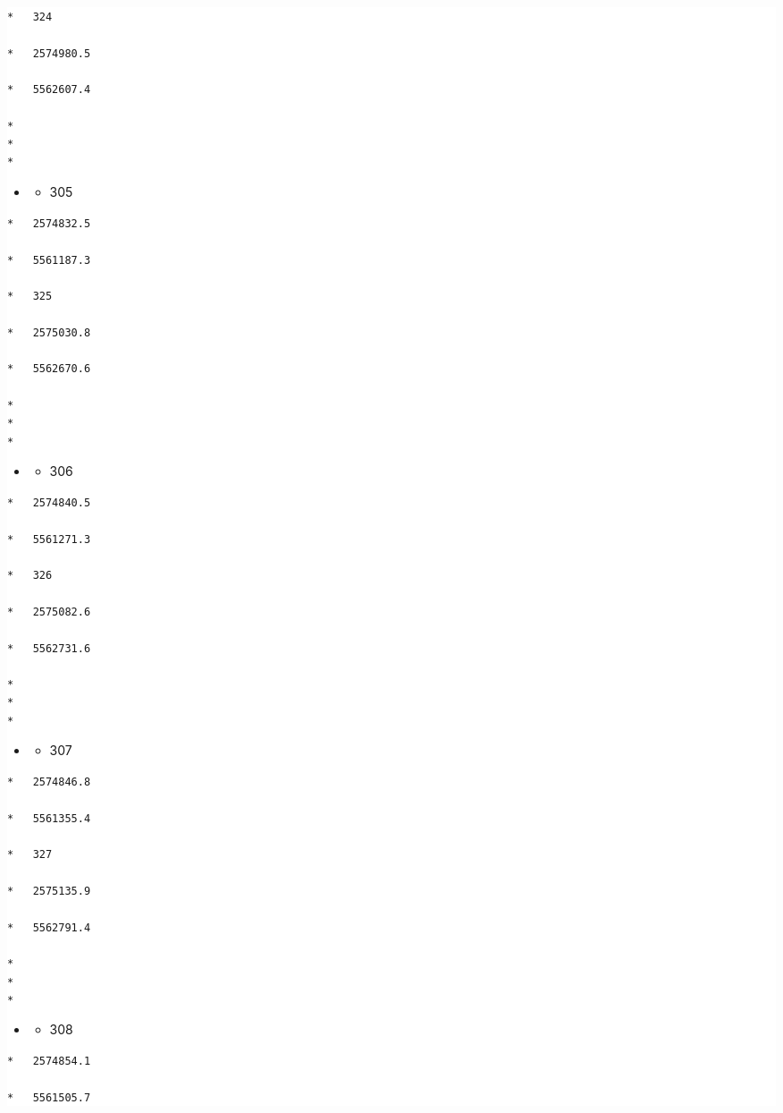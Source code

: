     *   324

    *   2574980.5

    *   5562607.4

    *
    *
    *

*    *   305

    *   2574832.5

    *   5561187.3

    *   325

    *   2575030.8

    *   5562670.6

    *
    *
    *

*    *   306

    *   2574840.5

    *   5561271.3

    *   326

    *   2575082.6

    *   5562731.6

    *
    *
    *

*    *   307

    *   2574846.8

    *   5561355.4

    *   327

    *   2575135.9

    *   5562791.4

    *
    *
    *

*    *   308

    *   2574854.1

    *   5561505.7
